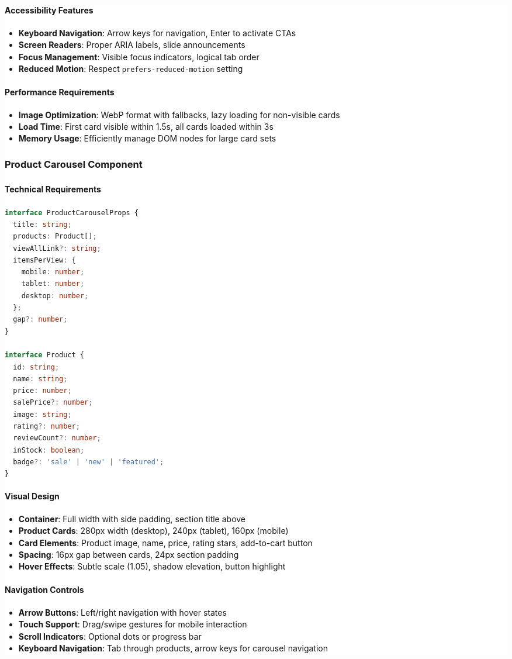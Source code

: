 #### **Accessibility Features**
- **Keyboard Navigation**: Arrow keys for navigation, Enter to activate CTAs
- **Screen Readers**: Proper ARIA labels, slide announcements
- **Focus Management**: Visible focus indicators, logical tab order
- **Reduced Motion**: Respect `prefers-reduced-motion` setting

#### **Performance Requirements**
- **Image Optimization**: WebP format with fallbacks, lazy loading for non-visible cards
- **Load Time**: First card visible within 1.5s, all cards loaded within 3s
- **Memory Usage**: Efficiently manage DOM nodes for large card sets

### **Product Carousel Component**

#### **Technical Requirements**
```typescript
interface ProductCarouselProps {
  title: string;
  products: Product[];
  viewAllLink?: string;
  itemsPerView: {
    mobile: number;
    tablet: number;
    desktop: number;
  };
  gap?: number;
}

interface Product {
  id: string;
  name: string;
  price: number;
  salePrice?: number;
  image: string;
  rating?: number;
  reviewCount?: number;
  inStock: boolean;
  badge?: 'sale' | 'new' | 'featured';
}
```

#### **Visual Design**
- **Container**: Full width with side padding, section title above
- **Product Cards**: 280px width (desktop), 240px (tablet), 160px (mobile)
- **Card Elements**: Product image, name, price, rating stars, add-to-cart button
- **Spacing**: 16px gap between cards, 24px section padding
- **Hover Effects**: Subtle scale (1.05), shadow elevation, button highlight

#### **Navigation Controls**
- **Arrow Buttons**: Left/right navigation with hover states
- **Touch Support**: Drag/swipe gestures for mobile interaction
- **Scroll Indicators**: Optional dots or progress bar
- **Keyboard Navigation**: Tab through products, arrow keys for carousel navigation
